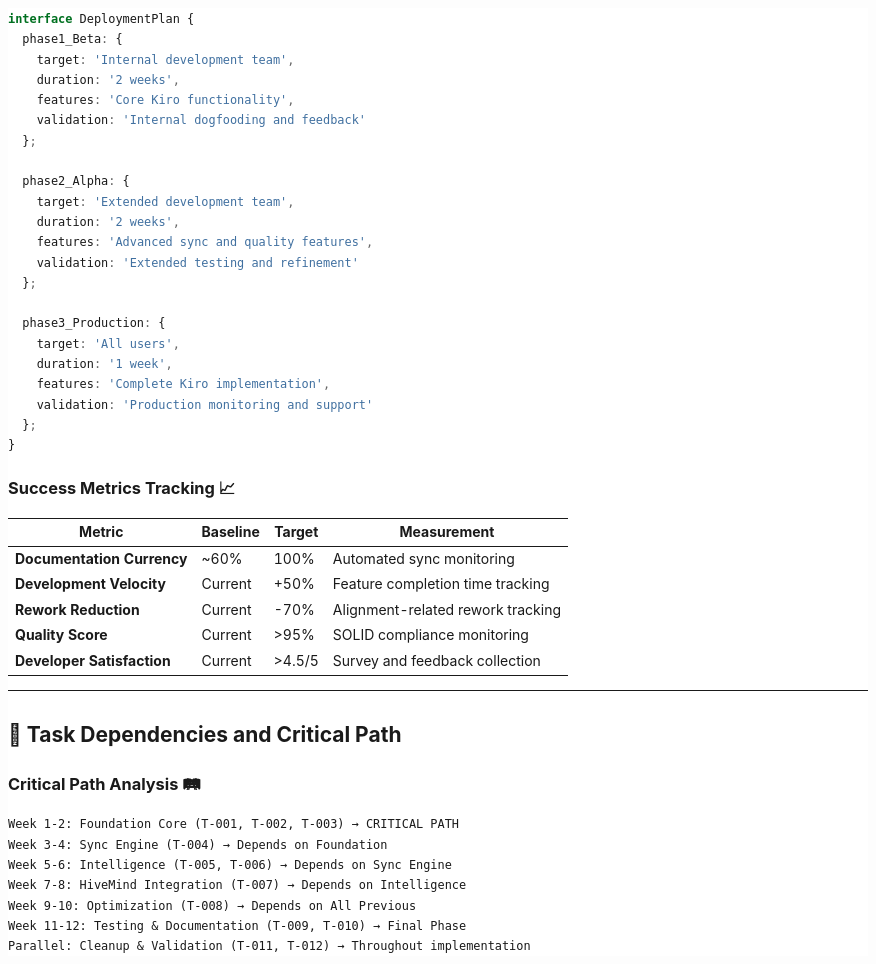 ```typescript
interface DeploymentPlan {
  phase1_Beta: {
    target: 'Internal development team',
    duration: '2 weeks',
    features: 'Core Kiro functionality',
    validation: 'Internal dogfooding and feedback'
  };
  
  phase2_Alpha: {
    target: 'Extended development team',
    duration: '2 weeks', 
    features: 'Advanced sync and quality features',
    validation: 'Extended testing and refinement'
  };
  
  phase3_Production: {
    target: 'All users',
    duration: '1 week',
    features: 'Complete Kiro implementation',
    validation: 'Production monitoring and support'
  };
}
```

### **Success Metrics Tracking** 📈

| Metric | Baseline | Target | Measurement |
|--------|----------|---------|-------------|
| **Documentation Currency** | ~60% | 100% | Automated sync monitoring |
| **Development Velocity** | Current | +50% | Feature completion time tracking |
| **Rework Reduction** | Current | -70% | Alignment-related rework tracking |
| **Quality Score** | Current | >95% | SOLID compliance monitoring |
| **Developer Satisfaction** | Current | >4.5/5 | Survey and feedback collection |

---

## 🎯 **Task Dependencies and Critical Path**

### **Critical Path Analysis** 🛤️

```
Week 1-2: Foundation Core (T-001, T-002, T-003) → CRITICAL PATH
Week 3-4: Sync Engine (T-004) → Depends on Foundation
Week 5-6: Intelligence (T-005, T-006) → Depends on Sync Engine  
Week 7-8: HiveMind Integration (T-007) → Depends on Intelligence
Week 9-10: Optimization (T-008) → Depends on All Previous
Week 11-12: Testing & Documentation (T-009, T-010) → Final Phase
Parallel: Cleanup & Validation (T-011, T-012) → Throughout implementation
```
